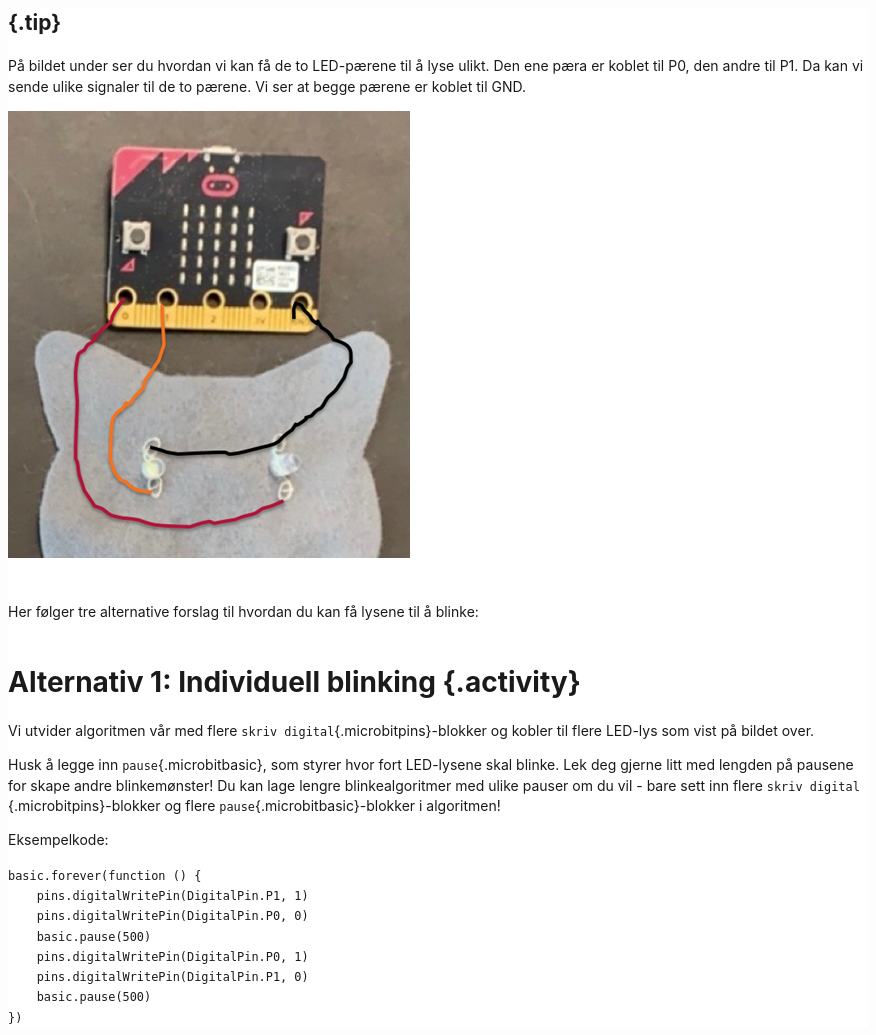 ## {.tip}
På bildet under ser du hvordan vi kan få de to LED-pærene til å lyse ulikt. Den ene pæra er koblet til P0, den andre til P1. Da kan vi sende ulike signaler til de to pærene. Vi ser at begge pærene er koblet til GND.

![Kobling](kobling2kurser.png)
#
Her følger tre alternative forslag til hvordan du kan få lysene til å blinke:

# Alternativ 1: Individuell blinking {.activity}
Vi utvider algoritmen vår med flere `skriv digital`{.microbitpins}-blokker og kobler til flere LED-lys som vist på bildet over.

Husk å legge inn `pause`{.microbitbasic}, som styrer hvor fort LED-lysene skal blinke. Lek deg gjerne litt med lengden på pausene for skape andre blinkemønster! Du kan lage lengre blinkealgoritmer med ulike pauser om du vil - bare sett inn flere `skriv digital`{.microbitpins}-blokker og flere `pause`{.microbitbasic}-blokker i algoritmen!

Eksempelkode:

```microbit
basic.forever(function () {
    pins.digitalWritePin(DigitalPin.P1, 1)
    pins.digitalWritePin(DigitalPin.P0, 0)
    basic.pause(500)
    pins.digitalWritePin(DigitalPin.P0, 1)
    pins.digitalWritePin(DigitalPin.P1, 0)
    basic.pause(500)
})
```
